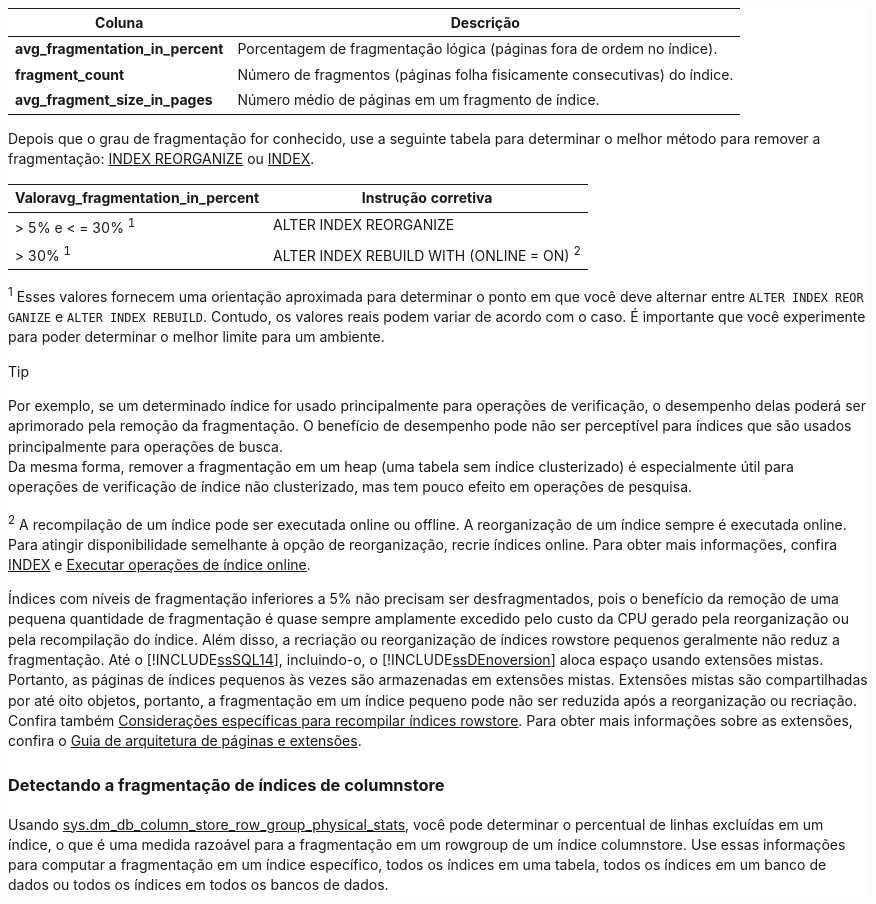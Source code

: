 |Coluna|Descrição|
|------------|-----------------|
|**avg_fragmentation_in_percent**|Porcentagem de fragmentação lógica (páginas fora de ordem no índice).|
|**fragment_count**|Número de fragmentos (páginas folha fisicamente consecutivas) do índice.|
|**avg_fragment_size_in_pages**|Número médio de páginas em um fragmento de índice.|

Depois que o grau de fragmentação for conhecido, use a seguinte tabela para determinar o melhor método para remover a fragmentação: [INDEX REORGANIZE](#reorganize-an-index) ou [INDEX](#rebuild-an-index).

|Valor**avg_fragmentation_in_percent**|Instrução corretiva|
|-----------------------------------------------|--------------------------|
|> 5% e < = 30% <sup>1</sup>|ALTER INDEX REORGANIZE|
|> 30% <sup>1</sup>|ALTER INDEX REBUILD WITH (ONLINE = ON) <sup>2</sup>|

<sup>1</sup> Esses valores fornecem uma orientação aproximada para determinar o ponto em que você deve alternar entre `ALTER INDEX REORGANIZE` e `ALTER INDEX REBUILD`. Contudo, os valores reais podem variar de acordo com o caso. É importante que você experimente para poder determinar o melhor limite para um ambiente.      

> [!TIP] 
> Por exemplo, se um determinado índice for usado principalmente para operações de verificação, o desempenho delas poderá ser aprimorado pela remoção da fragmentação. O benefício de desempenho pode não ser perceptível para índices que são usados principalmente para operações de busca.    
Da mesma forma, remover a fragmentação em um heap (uma tabela sem índice clusterizado) é especialmente útil para operações de verificação de índice não clusterizado, mas tem pouco efeito em operações de pesquisa.

<sup>2</sup> A recompilação de um índice pode ser executada online ou offline. A reorganização de um índice sempre é executada online. Para atingir disponibilidade semelhante à opção de reorganização, recrie índices online. Para obter mais informações, confira [INDEX](#rebuild-an-index) e [Executar operações de índice online](../../relational-databases/indexes/perform-index-operations-online.md).

Índices com níveis de fragmentação inferiores a 5% não precisam ser desfragmentados, pois o benefício da remoção de uma pequena quantidade de fragmentação é quase sempre amplamente excedido pelo custo da CPU gerado pela reorganização ou pela recompilação do índice. Além disso, a recriação ou reorganização de índices rowstore pequenos geralmente não reduz a fragmentação. Até o [!INCLUDE[ssSQL14](../../includes/sssql14-md.md)], incluindo-o, o [!INCLUDE[ssDEnoversion](../../includes/ssdenoversion-md.md)] aloca espaço usando extensões mistas. Portanto, as páginas de índices pequenos às vezes são armazenadas em extensões mistas. Extensões mistas são compartilhadas por até oito objetos, portanto, a fragmentação em um índice pequeno pode não ser reduzida após a reorganização ou recriação. Confira também [Considerações específicas para recompilar índices rowstore](#considerations-specific-to-rebuilding-rowstore-indexes). Para obter mais informações sobre as extensões, confira o [Guia de arquitetura de páginas e extensões](../../relational-databases/pages-and-extents-architecture-guide.md#extents).

### <a name="detecting-fragmentation-of-columnstore-indexes"></a>Detectando a fragmentação de índices de columnstore

Usando [sys.dm_db_column_store_row_group_physical_stats](../../relational-databases/system-dynamic-management-views/sys-dm-db-column-store-row-group-physical-stats-transact-sql.md), você pode determinar o percentual de linhas excluídas em um índice, o que é uma medida razoável para a fragmentação em um rowgroup de um índice columnstore. Use essas informações para computar a fragmentação em um índice específico, todos os índices em uma tabela, todos os índices em um banco de dados ou todos os índices em todos os bancos de dados.
